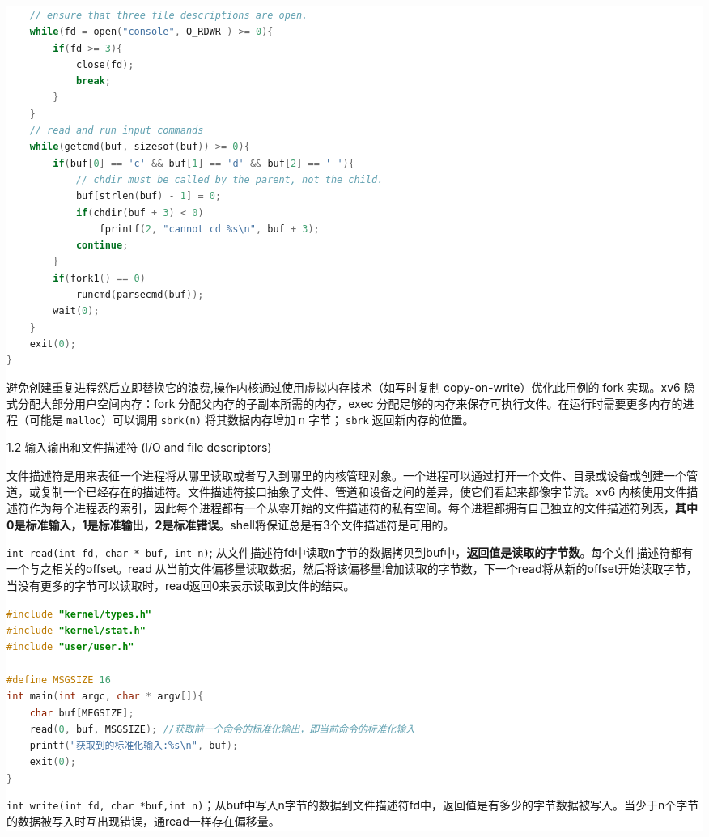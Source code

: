 ```c
    // ensure that three file descriptions are open.
    while(fd = open("console", O_RDWR ) >= 0){
        if(fd >= 3){
            close(fd);
            break;
        }
    }
    // read and run input commands
    while(getcmd(buf, sizesof(buf)) >= 0){
        if(buf[0] == 'c' && buf[1] == 'd' && buf[2] == ' '){
            // chdir must be called by the parent, not the child.
            buf[strlen(buf) - 1] = 0;
            if(chdir(buf + 3) < 0)
                fprintf(2, "cannot cd %s\n", buf + 3);
            continue;
        }
        if(fork1() == 0)
            runcmd(parsecmd(buf));
        wait(0);
    }
    exit(0);
}
```

避免创建重复进程然后立即替换它的浪费,操作内核通过使用虚拟内存技术（如写时复制 copy-on-write）优化此用例的 fork 实现。xv6 隐式分配大部分用户空间内存：fork 分配父内存的子副本所需的内存，exec 分配足够的内存来保存可执行文件。在运行时需要更多内存的进程（可能是 `malloc`）可以调用 `sbrk(n)` 将其数据内存增加 n 字节； `sbrk` 返回新内存的位置。

1.2 输入输出和文件描述符 (I/O and file descriptors)

文件描述符是用来表征一个进程将从哪里读取或者写入到哪里的内核管理对象。一个进程可以通过打开一个文件、目录或设备或创建一个管道，或复制一个已经存在的描述符。文件描述符接口抽象了文件、管道和设备之间的差异，使它们看起来都像字节流。xv6 内核使用文件描述符作为每个进程表的索引，因此每个进程都有一个从零开始的文件描述符的私有空间。每个进程都拥有自己独立的文件描述符列表，**其中0是标准输入，1是标准输出，2是标准错误**。shell将保证总是有3个文件描述符是可用的。

`int read(int fd, char * buf, int n)`; 从文件描述符fd中读取n字节的数据拷贝到buf中，**返回值是读取的字节数**。每个文件描述符都有一个与之相关的offset。read 从当前文件偏移量读取数据，然后将该偏移量增加读取的字节数，下一个read将从新的offset开始读取字节，当没有更多的字节可以读取时，read返回0来表示读取到文件的结束。

```c
#include "kernel/types.h"
#include "kernel/stat.h"
#include "user/user.h"

#define MSGSIZE 16
int main(int argc, char * argv[]){
    char buf[MEGSIZE];
    read(0, buf, MSGSIZE); //获取前一个命令的标准化输出，即当前命令的标准化输入
    printf("获取到的标准化输入:%s\n", buf);
    exit(0);
}
```

`int write(int fd, char *buf,int n)`；从buf中写入n字节的数据到文件描述符fd中，返回值是有多少的字节数据被写入。当少于n个字节的数据被写入时互出现错误，通read一样存在偏移量。
